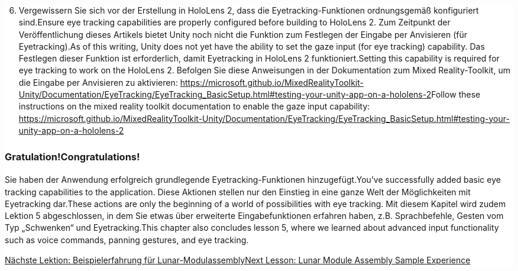 6. <span data-ttu-id="a96c1-284">Vergewissern Sie sich vor der Erstellung in HoloLens 2, dass die Eyetracking-Funktionen ordnungsgemäß konfiguriert sind.</span><span class="sxs-lookup"><span data-stu-id="a96c1-284">Ensure eye tracking capabilities are properly configured before building to HoloLens 2.</span></span> <span data-ttu-id="a96c1-285">Zum Zeitpunkt der Veröffentlichung dieses Artikels bietet Unity noch nicht die Funktion zum Festlegen der Eingabe per Anvisieren (für Eyetracking).</span><span class="sxs-lookup"><span data-stu-id="a96c1-285">As of this writing, Unity does not yet have the ability to set the gaze input (for eye tracking) capability.</span></span> <span data-ttu-id="a96c1-286">Das Festlegen dieser Funktion ist erforderlich, damit Eyetracking in HoloLens 2 funktioniert.</span><span class="sxs-lookup"><span data-stu-id="a96c1-286">Setting this capability is required for eye tracking to work on the HoloLens 2.</span></span> <span data-ttu-id="a96c1-287">Befolgen Sie diese Anweisungen in der Dokumentation zum Mixed Reality-Toolkit, um die Eingabe per Anvisieren zu aktivieren: https://microsoft.github.io/MixedRealityToolkit-Unity/Documentation/EyeTracking/EyeTracking_BasicSetup.html#testing-your-unity-app-on-a-hololens-2</span><span class="sxs-lookup"><span data-stu-id="a96c1-287">Follow these instructions on the mixed reality toolkit documentation to enable the gaze input capability: https://microsoft.github.io/MixedRealityToolkit-Unity/Documentation/EyeTracking/EyeTracking_BasicSetup.html#testing-your-unity-app-on-a-hololens-2</span></span> 


### <a name="congratulations"></a><span data-ttu-id="a96c1-288">Gratulation!</span><span class="sxs-lookup"><span data-stu-id="a96c1-288">Congratulations!</span></span> 
<span data-ttu-id="a96c1-289">Sie haben der Anwendung erfolgreich grundlegende Eyetracking-Funktionen hinzugefügt.</span><span class="sxs-lookup"><span data-stu-id="a96c1-289">You’ve successfully added basic eye tracking capabilities to the application.</span></span> <span data-ttu-id="a96c1-290">Diese Aktionen stellen nur den Einstieg in eine ganze Welt der Möglichkeiten mit Eyetracking dar.</span><span class="sxs-lookup"><span data-stu-id="a96c1-290">These actions are only the beginning of a world of possibilities with eye tracking.</span></span> <span data-ttu-id="a96c1-291">Mit diesem Kapitel wird zudem Lektion 5 abgeschlossen, in dem Sie etwas über erweiterte Eingabefunktionen erfahren haben, z.B. Sprachbefehle, Gesten vom Typ „Schwenken“ und Eyetracking.</span><span class="sxs-lookup"><span data-stu-id="a96c1-291">This chapter also concludes lesson 5, where we learned about advanced input functionality such as voice commands, panning gestures, and eye tracking.</span></span> 

[<span data-ttu-id="a96c1-292">Nächste Lektion: Beispielerfahrung für Lunar-Modulassembly</span><span class="sxs-lookup"><span data-stu-id="a96c1-292">Next Lesson: Lunar Module Assembly Sample Experience</span></span>](mrlearning-base-ch6.md)


